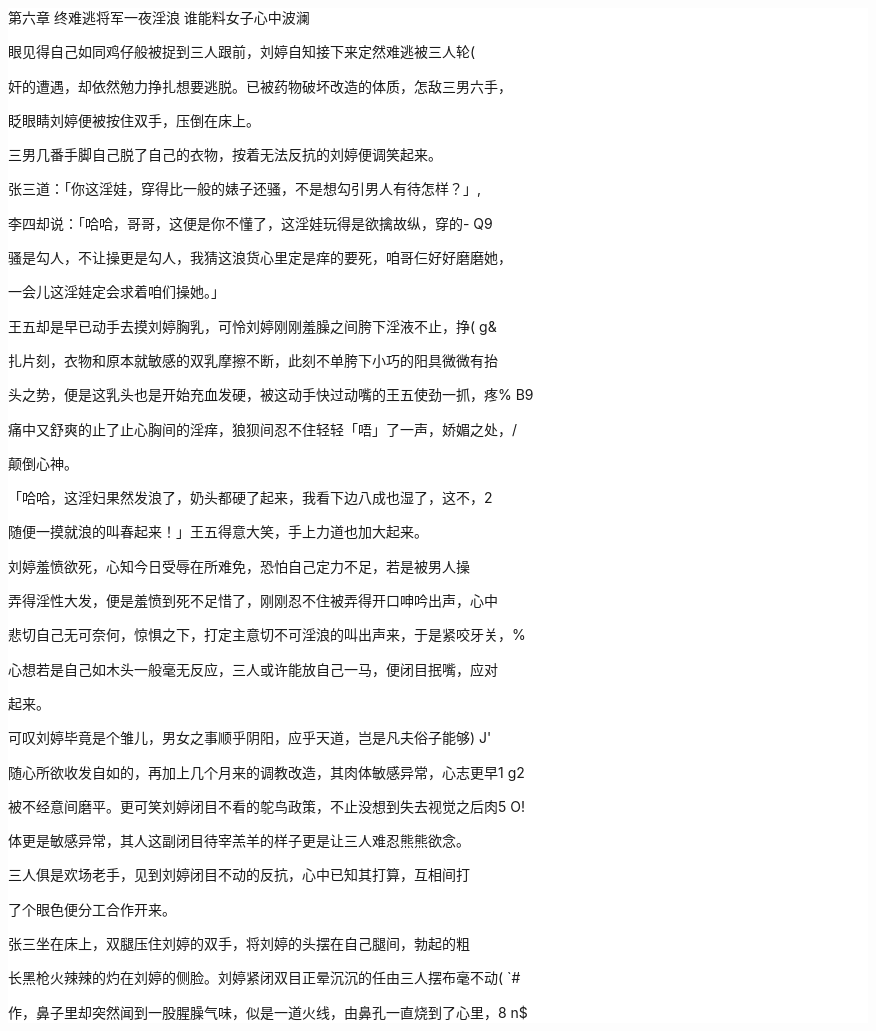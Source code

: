 第六章 终难逃将军一夜淫浪 谁能料女子心中波澜



眼见得自己如同鸡仔般被捉到三人跟前，刘婷自知接下来定然难逃被三人轮(

奸的遭遇，却依然勉力挣扎想要逃脱。已被药物破坏改造的体质，怎敌三男六手，

眨眼睛刘婷便被按住双手，压倒在床上。

三男几番手脚自己脱了自己的衣物，按着无法反抗的刘婷便调笑起来。

张三道：「你这淫娃，穿得比一般的婊子还骚，不是想勾引男人有待怎样？」,



李四却说：「哈哈，哥哥，这便是你不懂了，这淫娃玩得是欲擒故纵，穿的-   Q9

骚是勾人，不让操更是勾人，我猜这浪货心里定是痒的要死，咱哥仨好好磨磨她，

一会儿这淫娃定会求着咱们操她。」

王五却是早已动手去摸刘婷胸乳，可怜刘婷刚刚羞臊之间胯下淫液不止，挣(   g&

扎片刻，衣物和原本就敏感的双乳摩擦不断，此刻不单胯下小巧的阳具微微有抬

头之势，便是这乳头也是开始充血发硬，被这动手快过动嘴的王五使劲一抓，疼%   B9

痛中又舒爽的止了止心胸间的淫痒，狼狈间忍不住轻轻「唔」了一声，娇媚之处，/

颠倒心神。



「哈哈，这淫妇果然发浪了，奶头都硬了起来，我看下边八成也湿了，这不，2

随便一摸就浪的叫春起来！」王五得意大笑，手上力道也加大起来。



刘婷羞愤欲死，心知今日受辱在所难免，恐怕自己定力不足，若是被男人操

弄得淫性大发，便是羞愤到死不足惜了，刚刚忍不住被弄得开口呻吟出声，心中

悲切自己无可奈何，惊惧之下，打定主意切不可淫浪的叫出声来，于是紧咬牙关，%

心想若是自己如木头一般毫无反应，三人或许能放自己一马，便闭目抿嘴，应对

起来。



可叹刘婷毕竟是个雏儿，男女之事顺乎阴阳，应乎天道，岂是凡夫俗子能够)   J'

随心所欲收发自如的，再加上几个月来的调教改造，其肉体敏感异常，心志更早1   g2

被不经意间磨平。更可笑刘婷闭目不看的鸵鸟政策，不止没想到失去视觉之后肉5   O!

体更是敏感异常，其人这副闭目待宰羔羊的样子更是让三人难忍熊熊欲念。

三人俱是欢场老手，见到刘婷闭目不动的反抗，心中已知其打算，互相间打

了个眼色便分工合作开来。

张三坐在床上，双腿压住刘婷的双手，将刘婷的头摆在自己腿间，勃起的粗

长黑枪火辣辣的灼在刘婷的侧脸。刘婷紧闭双目正晕沉沉的任由三人摆布毫不动(   `#

作，鼻子里却突然闻到一股腥臊气味，似是一道火线，由鼻孔一直烧到了心里，8   n$
